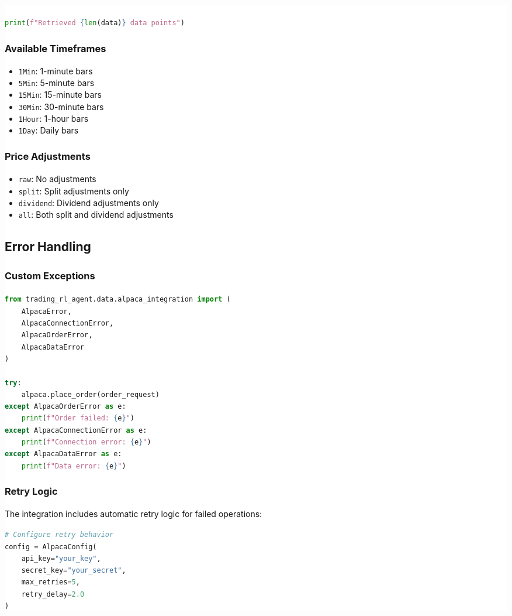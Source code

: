```python

print(f"Retrieved {len(data)} data points")
```

### Available Timeframes

- `1Min`: 1-minute bars
- `5Min`: 5-minute bars
- `15Min`: 15-minute bars
- `30Min`: 30-minute bars
- `1Hour`: 1-hour bars
- `1Day`: Daily bars

### Price Adjustments

- `raw`: No adjustments
- `split`: Split adjustments only
- `dividend`: Dividend adjustments only
- `all`: Both split and dividend adjustments

## Error Handling

### Custom Exceptions

```python
from trading_rl_agent.data.alpaca_integration import (
    AlpacaError,
    AlpacaConnectionError,
    AlpacaOrderError,
    AlpacaDataError
)

try:
    alpaca.place_order(order_request)
except AlpacaOrderError as e:
    print(f"Order failed: {e}")
except AlpacaConnectionError as e:
    print(f"Connection error: {e}")
except AlpacaDataError as e:
    print(f"Data error: {e}")
```

### Retry Logic

The integration includes automatic retry logic for failed operations:

```python
# Configure retry behavior
config = AlpacaConfig(
    api_key="your_key",
    secret_key="your_secret",
    max_retries=5,
    retry_delay=2.0
)
```
